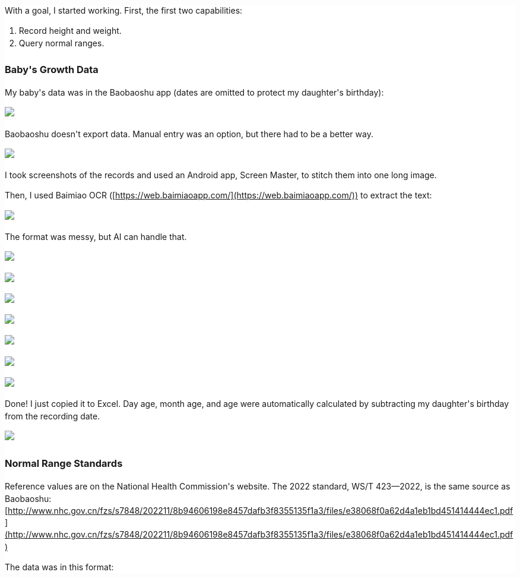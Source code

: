 With a goal, I started working. First, the first two capabilities:

1.  Record height and weight.
2.  Query normal ranges.

### Baby's Growth Data

My baby's data was in the Baobaoshu app (dates are omitted to protect my daughter's birthday):

![](https://cdn.victor42.work/posts/2023-08/235b2773b1b549f5fd1e0f7c0109a66e.jpg)

Baobaoshu doesn't export data. Manual entry was an option, but there had to be a better way.

![](https://cdn.victor42.work/posts/2023-08/129e9d7d3955d9993665691008c1ed88.jpg)

I took screenshots of the records and used an Android app, Screen Master, to stitch them into one long image.

Then, I used Baimiao OCR ([https://web.baimiaoapp.com/](https://web.baimiaoapp.com/)) to extract the text:

![](https://cdn.victor42.work/posts/2023-08/406e2e8b96b201bcd2c1dc7f81b6ca28.jpg)

The format was messy, but AI can handle that.

![](https://cdn.victor42.work/posts/2023-08/804e5aee1ef71590beb2ce89bce6c424.jpg)

![](https://cdn.victor42.work/posts/2023-08/8d39c1dc3fbfcf00e004039bbd048a6c.jpg)

![](https://cdn.victor42.work/posts/2023-08/b8eb3273e39b3b1bd4f907e3b3be96ce.jpg)

![](https://cdn.victor42.work/posts/2023-08/a9d0f842c04bd04b253d65f8f1859aae.jpg)

![](https://cdn.victor42.work/posts/2023-08/ec608ab8c15ca818cd40b3a43f3efc6b.jpg)

![](https://cdn.victor42.work/posts/2023-08/288d76243237d4eb503a3277996cf976.jpg)

![](https://cdn.victor42.work/posts/2023-08/375eb891054588a05fca2c0829970791.jpg)

Done! I just copied it to Excel. Day age, month age, and age were automatically calculated by subtracting my daughter's birthday from the recording date.

![](https://cdn.victor42.work/posts/2023-08/46d9b3e18b0c825b6cd33a70f32a6b75.jpg)

### Normal Range Standards

Reference values are on the National Health Commission's website. The 2022 standard, WS/T 423—2022, is the same source as Baobaoshu:
[http://www.nhc.gov.cn/fzs/s7848/202211/8b94606198e8457dafb3f8355135f1a3/files/e38068f0a62d4a1eb1bd451414444ec1.pdf](http://www.nhc.gov.cn/fzs/s7848/202211/8b94606198e8457dafb3f8355135f1a3/files/e38068f0a62d4a1eb1bd451414444ec1.pdf)

The data was in this format:
